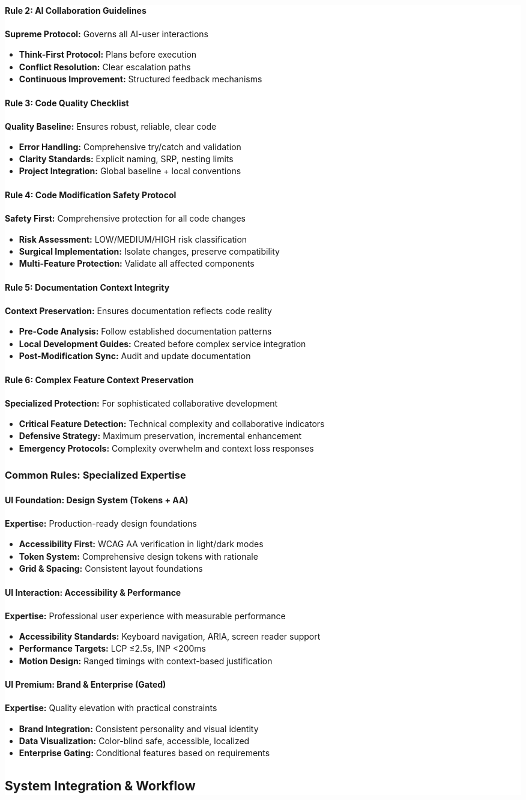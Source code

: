 #### Rule 2: AI Collaboration Guidelines
**Supreme Protocol:** Governs all AI-user interactions
- **Think-First Protocol:** Plans before execution
- **Conflict Resolution:** Clear escalation paths
- **Continuous Improvement:** Structured feedback mechanisms

#### Rule 3: Code Quality Checklist
**Quality Baseline:** Ensures robust, reliable, clear code
- **Error Handling:** Comprehensive try/catch and validation
- **Clarity Standards:** Explicit naming, SRP, nesting limits
- **Project Integration:** Global baseline + local conventions

#### Rule 4: Code Modification Safety Protocol
**Safety First:** Comprehensive protection for all code changes
- **Risk Assessment:** LOW/MEDIUM/HIGH risk classification
- **Surgical Implementation:** Isolate changes, preserve compatibility
- **Multi-Feature Protection:** Validate all affected components

#### Rule 5: Documentation Context Integrity
**Context Preservation:** Ensures documentation reflects code reality
- **Pre-Code Analysis:** Follow established documentation patterns
- **Local Development Guides:** Created before complex service integration
- **Post-Modification Sync:** Audit and update documentation

#### Rule 6: Complex Feature Context Preservation
**Specialized Protection:** For sophisticated collaborative development
- **Critical Feature Detection:** Technical complexity and collaborative indicators
- **Defensive Strategy:** Maximum preservation, incremental enhancement
- **Emergency Protocols:** Complexity overwhelm and context loss responses

### Common Rules: Specialized Expertise

#### UI Foundation: Design System (Tokens + AA)
**Expertise:** Production-ready design foundations
- **Accessibility First:** WCAG AA verification in light/dark modes
- **Token System:** Comprehensive design tokens with rationale
- **Grid & Spacing:** Consistent layout foundations

#### UI Interaction: Accessibility & Performance
**Expertise:** Professional user experience with measurable performance
- **Accessibility Standards:** Keyboard navigation, ARIA, screen reader support
- **Performance Targets:** LCP ≤2.5s, INP <200ms
- **Motion Design:** Ranged timings with context-based justification

#### UI Premium: Brand & Enterprise (Gated)
**Expertise:** Quality elevation with practical constraints
- **Brand Integration:** Consistent personality and visual identity
- **Data Visualization:** Color-blind safe, accessible, localized
- **Enterprise Gating:** Conditional features based on requirements

## System Integration & Workflow
